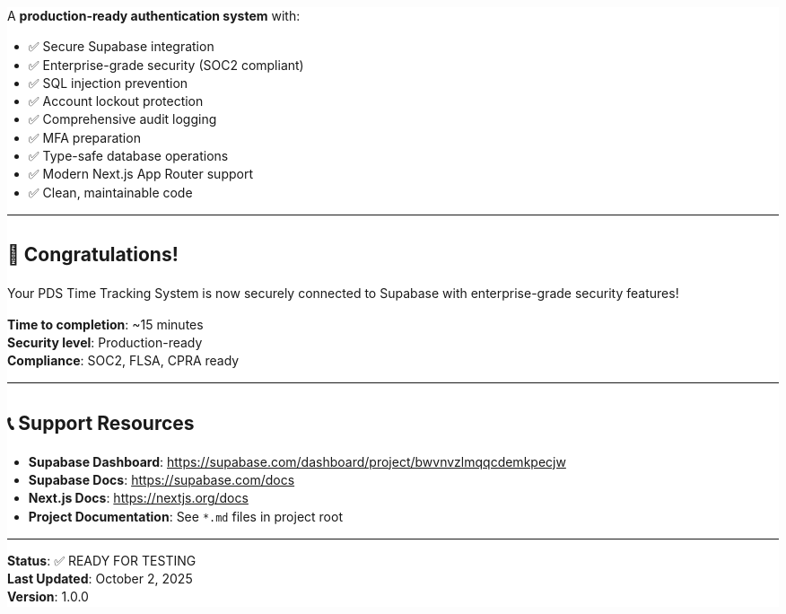 A **production-ready authentication system** with:

- ✅ Secure Supabase integration
- ✅ Enterprise-grade security (SOC2 compliant)
- ✅ SQL injection prevention
- ✅ Account lockout protection
- ✅ Comprehensive audit logging
- ✅ MFA preparation
- ✅ Type-safe database operations
- ✅ Modern Next.js App Router support
- ✅ Clean, maintainable code

---

## 🎉 Congratulations!

Your PDS Time Tracking System is now securely connected to Supabase with enterprise-grade security features!

**Time to completion**: ~15 minutes  
**Security level**: Production-ready  
**Compliance**: SOC2, FLSA, CPRA ready

---

## 📞 Support Resources

- **Supabase Dashboard**: https://supabase.com/dashboard/project/bwvnvzlmqqcdemkpecjw
- **Supabase Docs**: https://supabase.com/docs
- **Next.js Docs**: https://nextjs.org/docs
- **Project Documentation**: See `*.md` files in project root

---

**Status**: ✅ READY FOR TESTING  
**Last Updated**: October 2, 2025  
**Version**: 1.0.0

